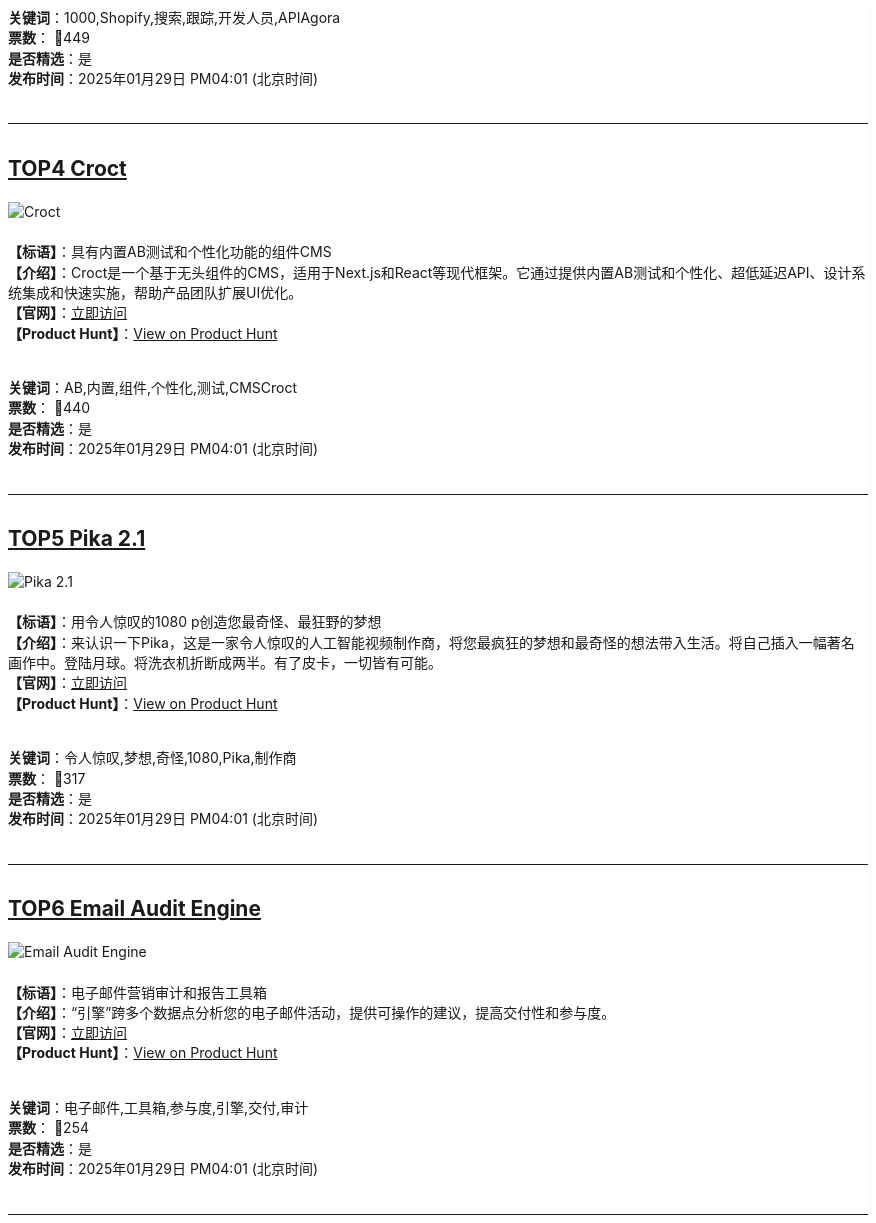 **关键词**：1000,Shopify,搜索,跟踪,开发人员,APIAgora<br />
**票数**： 🔺449<br />
**是否精选**：是<br />
**发布时间**：2025年01月29日 PM04:01 (北京时间)<br /><br />

---

## [TOP4    Croct](https://www.producthunt.com/posts/croct)
![Croct](https://ph-files.imgix.net/d32aa0af-1e3d-4397-9535-f4deffaea865.png?auto=format&fit=crop&frame=1&h=512&w=1024)<br /><br />
**【标语】**：具有内置AB测试和个性化功能的组件CMS<br />
**【介绍】**：Croct是一个基于无头组件的CMS，适用于Next.js和React等现代框架。它通过提供内置AB测试和个性化、超低延迟API、设计系统集成和快速实施，帮助产品团队扩展UI优化。<br />
**【官网】**：[立即访问](https://www.producthunt.com/r/NYFMMUENJFINRS)<br />
**【Product Hunt】**：[View on Product Hunt](https://www.producthunt.com/posts/croct)<br /><br />

**关键词**：AB,内置,组件,个性化,测试,CMSCroct<br />
**票数**： 🔺440<br />
**是否精选**：是<br />
**发布时间**：2025年01月29日 PM04:01 (北京时间)<br /><br />

---

## [TOP5    Pika 2.1](https://www.producthunt.com/posts/pika-2-1)
![Pika 2.1](https://ph-files.imgix.net/bfa5f5af-2d72-4db1-b597-80a17ca47db2.png?auto=format&fit=crop&frame=1&h=512&w=1024)<br /><br />
**【标语】**：用令人惊叹的1080 p创造您最奇怪、最狂野的梦想<br />
**【介绍】**：来认识一下Pika，这是一家令人惊叹的人工智能视频制作商，将您最疯狂的梦想和最奇怪的想法带入生活。将自己插入一幅著名画作中。登陆月球。将洗衣机折断成两半。有了皮卡，一切皆有可能。<br />
**【官网】**：[立即访问](https://www.producthunt.com/r/BMAVFWDAL7GRRF)<br />
**【Product Hunt】**：[View on Product Hunt](https://www.producthunt.com/posts/pika-2-1)<br /><br />

**关键词**：令人惊叹,梦想,奇怪,1080,Pika,制作商<br />
**票数**： 🔺317<br />
**是否精选**：是<br />
**发布时间**：2025年01月29日 PM04:01 (北京时间)<br /><br />

---

## [TOP6    Email Audit Engine](https://www.producthunt.com/posts/email-audit-engine-2)
![Email Audit Engine](https://ph-files.imgix.net/ab473b6e-dbd8-4e79-acd6-20bab77d30a5.png?auto=format&fit=crop&frame=1&h=512&w=1024)<br /><br />
**【标语】**：电子邮件营销审计和报告工具箱<br />
**【介绍】**：“引擎”跨多个数据点分析您的电子邮件活动，提供可操作的建议，提高交付性和参与度。<br />
**【官网】**：[立即访问](https://www.producthunt.com/r/UYRIXU4JZKIHSA)<br />
**【Product Hunt】**：[View on Product Hunt](https://www.producthunt.com/posts/email-audit-engine-2)<br /><br />

**关键词**：电子邮件,工具箱,参与度,引擎,交付,审计<br />
**票数**： 🔺254<br />
**是否精选**：是<br />
**发布时间**：2025年01月29日 PM04:01 (北京时间)<br /><br />

---
